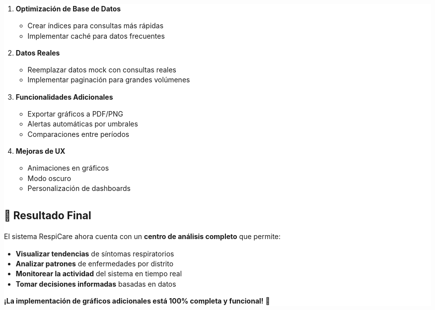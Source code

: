 1. **Optimización de Base de Datos**
   - Crear índices para consultas más rápidas
   - Implementar caché para datos frecuentes

2. **Datos Reales**
   - Reemplazar datos mock con consultas reales
   - Implementar paginación para grandes volúmenes

3. **Funcionalidades Adicionales**
   - Exportar gráficos a PDF/PNG
   - Alertas automáticas por umbrales
   - Comparaciones entre períodos

4. **Mejoras de UX**
   - Animaciones en gráficos
   - Modo oscuro
   - Personalización de dashboards

## 🎉 Resultado Final

El sistema RespiCare ahora cuenta con un **centro de análisis completo** que permite:

- **Visualizar tendencias** de síntomas respiratorios
- **Analizar patrones** de enfermedades por distrito
- **Monitorear la actividad** del sistema en tiempo real
- **Tomar decisiones informadas** basadas en datos

**¡La implementación de gráficos adicionales está 100% completa y funcional!** 🚀
